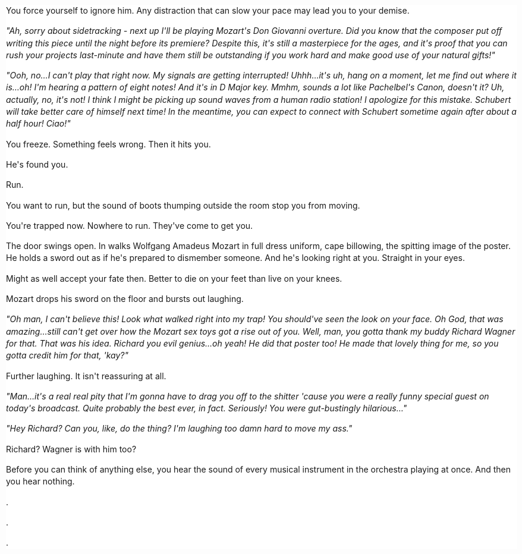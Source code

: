 You force yourself to ignore him. Any distraction that can slow your pace may lead you to your demise.

_"Ah, sorry about sidetracking - next up I'll be playing Mozart's Don Giovanni overture. Did you know that the composer put off writing this piece until the night before its premiere? Despite this, it's still a masterpiece for the ages, and it's proof that you can rush your projects last-minute and have them still be outstanding if you work hard and make good use of your natural gifts!"_

_"Ooh, no…I can't play that right now. My signals are getting interrupted! Uhhh…it's uh, hang on a moment, let me find out where it is…oh! I'm hearing a pattern of eight notes! And it's in D Major key. Mmhm, sounds a lot like Pachelbel's Canon, doesn't it? Uh, actually, no, it's not! I think I might be picking up sound waves from a human radio station! I apologize for this mistake. Schubert will take better care of himself next time! In the meantime, you can expect to connect with Schubert sometime again after about a half hour! Ciao!"_

You freeze. Something feels wrong. Then it hits you.

He's found you.

Run.

You want to run, but the sound of boots thumping outside the room stop you from moving.

You're trapped now. Nowhere to run. They've come to get you.

The door swings open. In walks Wolfgang Amadeus Mozart in full dress uniform, cape billowing, the spitting image of the poster. He holds a sword out as if he's prepared to dismember someone. And he's looking right at you. Straight in your eyes.

Might as well accept your fate then. Better to die on your feet than live on your knees.

Mozart drops his sword on the floor and bursts out laughing.

_"Oh man, I can't believe this! Look what walked right into my trap! You should've seen the look on your face. Oh God, that was amazing…still can't get over how the Mozart sex toys got a rise out of you. Well, man, you gotta thank my buddy Richard Wagner for that. That was his idea. Richard you evil genius…oh yeah! He did that poster too! He made that lovely thing for me, so you gotta credit him for that, 'kay?"_

Further laughing. It isn't reassuring at all.

_"Man…it's a real real pity that I'm gonna have to drag you off to the shitter 'cause you were a really funny special guest on today's broadcast. Quite probably the best ever, in fact. Seriously! You were gut-bustingly hilarious…"_

_"Hey Richard? Can you, like, do the thing? I'm laughing too damn hard to move my ass."_

Richard? Wagner is with him too?

Before you can think of anything else, you hear the sound of every musical instrument in the orchestra playing at once. And then you hear nothing.

  
  
  
  
  
.  
  
.  
  
.  
  